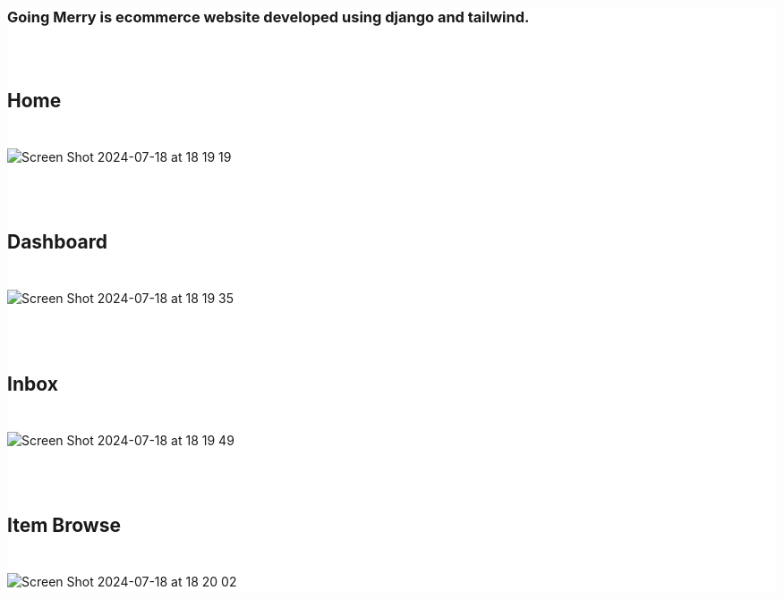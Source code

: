 <h3>Going Merry is ecommerce website developed using django and tailwind.</h3>
</br>
<h2>Home</h2>
</br>
<img width="1279" alt="Screen Shot 2024-07-18 at 18 19 19" src="https://github.com/user-attachments/assets/6de57f10-4a48-4084-bb9e-66005821fff3">
</br>
</br>
</br>
<h2>Dashboard</h2>
</br>
<img width="1279" alt="Screen Shot 2024-07-18 at 18 19 35" src="https://github.com/user-attachments/assets/08bccf45-2afe-482d-93d4-53fc507d8c2f">
</br>
</br>
</br>
<h2>Inbox</h2>
</br>

<img width="1279" alt="Screen Shot 2024-07-18 at 18 19 49" src="https://github.com/user-attachments/assets/57e9ca0f-bd49-4ef1-9339-6c3ce5ffcbed">
</br>
</br>
</br>
<h2>Item Browse</h2>
</br>
<img width="1279" alt="Screen Shot 2024-07-18 at 18 20 02" src="https://github.com/user-attachments/assets/01b128b7-e302-4355-a29a-b4e4df5a572a">
</br>
